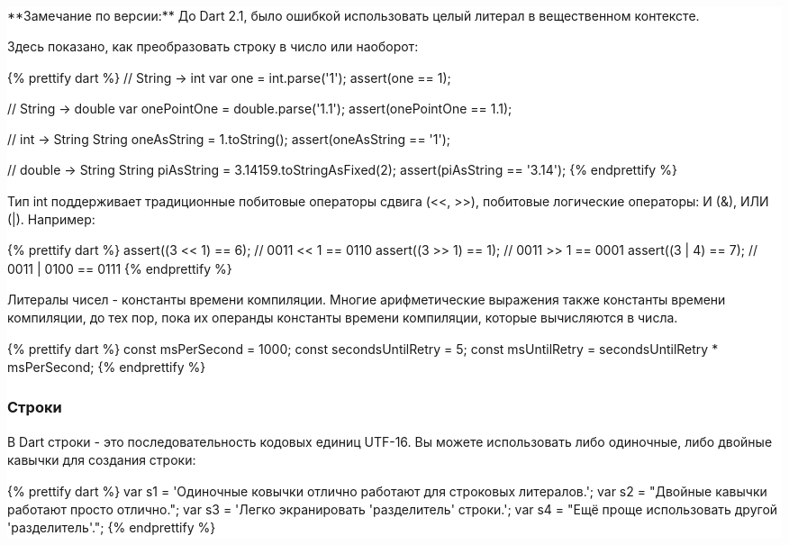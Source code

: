 <aside class="alert alert-info" markdown="1">
  **Замечание по версии:**
  До Dart 2.1, было ошибкой использовать
  целый литерал в вещественном контексте.
</aside>

Здесь показано, как преобразовать строку в число или наоборот:

<?code-excerpt "misc/test/language_tour/built_in_types_test.dart (number-conversion)"?>
{% prettify dart %}
// String -> int
var one = int.parse('1');
assert(one == 1);

// String -> double
var onePointOne = double.parse('1.1');
assert(onePointOne == 1.1);

// int -> String
String oneAsString = 1.toString();
assert(oneAsString == '1');

// double -> String
String piAsString = 3.14159.toStringAsFixed(2);
assert(piAsString == '3.14');
{% endprettify %}

Тип int поддерживает традиционные побитовые операторы сдвига (\<\<, \>\>),
побитовые логические операторы: И (&), ИЛИ (|).
Например:

<?code-excerpt "misc/test/language_tour/built_in_types_test.dart (bit-shifting)"?>
{% prettify dart %}
assert((3 << 1) == 6); // 0011 << 1 == 0110
assert((3 >> 1) == 1); // 0011 >> 1 == 0001
assert((3 | 4) == 7); // 0011 | 0100 == 0111
{% endprettify %}

Литералы чисел - константы времени компиляции.
Многие арифметические выражения также константы времени компиляции,
до тех пор, пока их операнды константы времени компиляции, которые вычисляются в числа.

<?code-excerpt "misc/lib/language_tour/built_in_types.dart (const-num)"?>
{% prettify dart %}
const msPerSecond = 1000;
const secondsUntilRetry = 5;
const msUntilRetry = secondsUntilRetry * msPerSecond;
{% endprettify %}


### Строки

В Dart строки - это последовательность кодовых единиц UTF-16.
Вы можете использовать либо одиночные, либо двойные кавычки для создания строки:

<?code-excerpt "misc/lib/language_tour/built_in_types.dart (quoting)"?>
{% prettify dart %}
var s1 = 'Одиночные ковычки отлично работают для строковых литералов.';
var s2 = "Двойные кавычки работают просто отлично.";
var s3 = 'Легко экранировать \'разделитель\' строки.';
var s4 = "Ещё проще использовать другой 'разделитель'.";
{% endprettify %}
